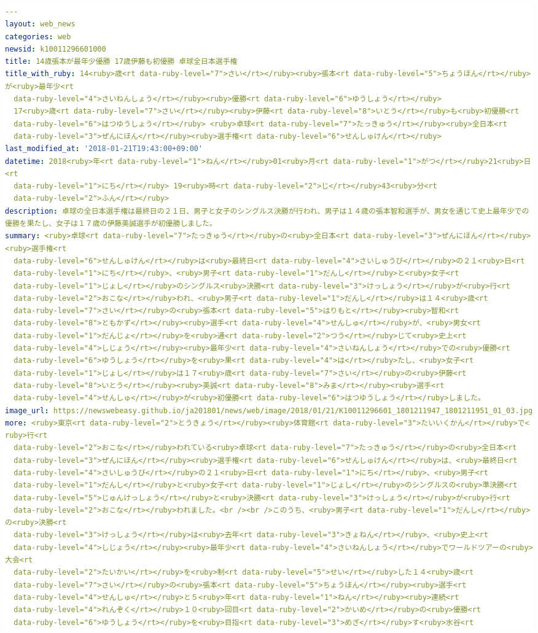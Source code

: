 ```yaml
---
layout: web_news
categories: web
newsid: k10011296601000
title: 14歳張本が最年少優勝 17歳伊藤も初優勝 卓球全日本選手権
title_with_ruby: 14<ruby>歳<rt data-ruby-level="7">さい</rt></ruby><ruby>張本<rt data-ruby-level="5">ちょうほん</rt></ruby>が<ruby>最年少<rt
  data-ruby-level="4">さいねんしょう</rt></ruby><ruby>優勝<rt data-ruby-level="6">ゆうしょう</rt></ruby>
  17<ruby>歳<rt data-ruby-level="7">さい</rt></ruby><ruby>伊藤<rt data-ruby-level="8">いとう</rt></ruby>も<ruby>初優勝<rt
  data-ruby-level="6">はつゆうしょう</rt></ruby> <ruby>卓球<rt data-ruby-level="7">たっきゅう</rt></ruby><ruby>全日本<rt
  data-ruby-level="3">ぜんにほん</rt></ruby><ruby>選手権<rt data-ruby-level="6">せんしゅけん</rt></ruby>
last_modified_at: '2018-01-21T19:43:00+09:00'
datetime: 2018<ruby>年<rt data-ruby-level="1">ねん</rt></ruby>01<ruby>月<rt data-ruby-level="1">がつ</rt></ruby>21<ruby>日<rt
  data-ruby-level="1">にち</rt></ruby> 19<ruby>時<rt data-ruby-level="2">じ</rt></ruby>43<ruby>分<rt
  data-ruby-level="2">ふん</rt></ruby>
description: 卓球の全日本選手権は最終日の２１日、男子と女子のシングルス決勝が行われ、男子は１４歳の張本智和選手が、男女を通じて史上最年少での優勝を果たし、女子は１７歳の伊藤美誠選手が初優勝しました。
summary: <ruby>卓球<rt data-ruby-level="7">たっきゅう</rt></ruby>の<ruby>全日本<rt data-ruby-level="3">ぜんにほん</rt></ruby><ruby>選手権<rt
  data-ruby-level="6">せんしゅけん</rt></ruby>は<ruby>最終日<rt data-ruby-level="4">さいしゅうび</rt></ruby>の２１<ruby>日<rt
  data-ruby-level="1">にち</rt></ruby>、<ruby>男子<rt data-ruby-level="1">だんし</rt></ruby>と<ruby>女子<rt
  data-ruby-level="1">じょし</rt></ruby>のシングルス<ruby>決勝<rt data-ruby-level="3">けっしょう</rt></ruby>が<ruby>行<rt
  data-ruby-level="2">おこな</rt></ruby>われ、<ruby>男子<rt data-ruby-level="1">だんし</rt></ruby>は１４<ruby>歳<rt
  data-ruby-level="7">さい</rt></ruby>の<ruby>張本<rt data-ruby-level="5">はりもと</rt></ruby><ruby>智和<rt
  data-ruby-level="8">ともかず</rt></ruby><ruby>選手<rt data-ruby-level="4">せんしゅ</rt></ruby>が、<ruby>男女<rt
  data-ruby-level="1">だんじょ</rt></ruby>を<ruby>通<rt data-ruby-level="2">つう</rt></ruby>じて<ruby>史上<rt
  data-ruby-level="4">しじょう</rt></ruby><ruby>最年少<rt data-ruby-level="4">さいねんしょう</rt></ruby>での<ruby>優勝<rt
  data-ruby-level="6">ゆうしょう</rt></ruby>を<ruby>果<rt data-ruby-level="4">は</rt></ruby>たし、<ruby>女子<rt
  data-ruby-level="1">じょし</rt></ruby>は１７<ruby>歳<rt data-ruby-level="7">さい</rt></ruby>の<ruby>伊藤<rt
  data-ruby-level="8">いとう</rt></ruby><ruby>美誠<rt data-ruby-level="8">みま</rt></ruby><ruby>選手<rt
  data-ruby-level="4">せんしゅ</rt></ruby>が<ruby>初優勝<rt data-ruby-level="6">はつゆうしょう</rt></ruby>しました。
image_url: https://newswebeasy.github.io/ja201801/news/web/image/2018/01/21/K10011296601_1801211947_1801211951_01_03.jpg
more: <ruby>東京<rt data-ruby-level="2">とうきょう</rt></ruby><ruby>体育館<rt data-ruby-level="3">たいいくかん</rt></ruby>で<ruby>行<rt
  data-ruby-level="2">おこな</rt></ruby>われている<ruby>卓球<rt data-ruby-level="7">たっきゅう</rt></ruby>の<ruby>全日本<rt
  data-ruby-level="3">ぜんにほん</rt></ruby><ruby>選手権<rt data-ruby-level="6">せんしゅけん</rt></ruby>は、<ruby>最終日<rt
  data-ruby-level="4">さいしゅうび</rt></ruby>の２１<ruby>日<rt data-ruby-level="1">にち</rt></ruby>、<ruby>男子<rt
  data-ruby-level="1">だんし</rt></ruby>と<ruby>女子<rt data-ruby-level="1">じょし</rt></ruby>のシングルスの<ruby>準決勝<rt
  data-ruby-level="5">じゅんけっしょう</rt></ruby>と<ruby>決勝<rt data-ruby-level="3">けっしょう</rt></ruby>が<ruby>行<rt
  data-ruby-level="2">おこな</rt></ruby>われました。<br /><br />このうち、<ruby>男子<rt data-ruby-level="1">だんし</rt></ruby>の<ruby>決勝<rt
  data-ruby-level="3">けっしょう</rt></ruby>は<ruby>去年<rt data-ruby-level="3">きょねん</rt></ruby>、<ruby>史上<rt
  data-ruby-level="4">しじょう</rt></ruby><ruby>最年少<rt data-ruby-level="4">さいねんしょう</rt></ruby>でワールドツアーの<ruby>大会<rt
  data-ruby-level="2">たいかい</rt></ruby>を<ruby>制<rt data-ruby-level="5">せい</rt></ruby>した１４<ruby>歳<rt
  data-ruby-level="7">さい</rt></ruby>の<ruby>張本<rt data-ruby-level="5">ちょうほん</rt></ruby><ruby>選手<rt
  data-ruby-level="4">せんしゅ</rt></ruby>と５<ruby>年<rt data-ruby-level="1">ねん</rt></ruby><ruby>連続<rt
  data-ruby-level="4">れんぞく</rt></ruby>１０<ruby>回目<rt data-ruby-level="2">かいめ</rt></ruby>の<ruby>優勝<rt
  data-ruby-level="6">ゆうしょう</rt></ruby>を<ruby>目指<rt data-ruby-level="3">めざ</rt></ruby>す<ruby>水谷<rt
```